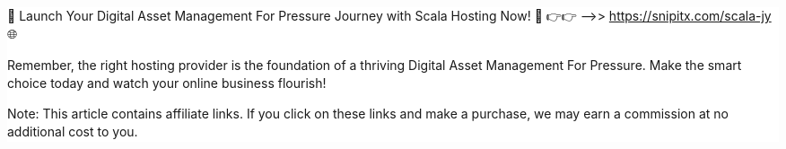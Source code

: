🚀 Launch Your Digital Asset Management For Pressure Journey with Scala Hosting Now! 🌟
👉👉 -->> https://snipitx.com/scala-jy 🌐

Remember, the right hosting provider is the foundation of a thriving Digital Asset Management For Pressure. Make the smart choice today and watch your online business flourish!

Note: This article contains affiliate links. If you click on these links and make a purchase, we may earn a commission at no additional cost to you.